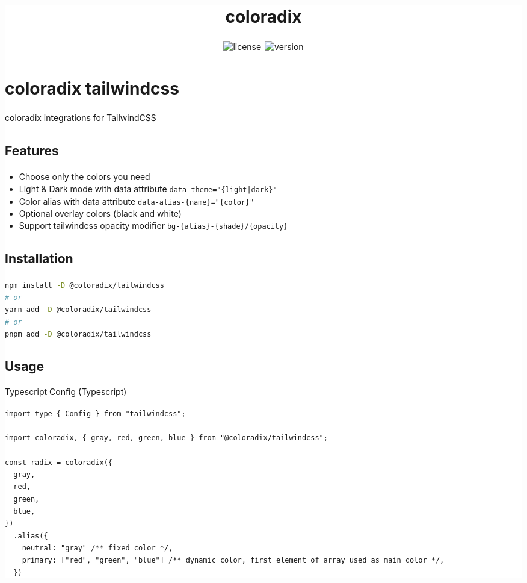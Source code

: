 <p>
  <h1 align="center">coloradix</h1>
</p>

<p align="center">
  <a title="license" href="https://github.com/coloradix/coloradix/blob/main/LICENSE">
    <picture>
      <source media="(prefers-color-scheme: dark)" srcset="https://none.deno.dev/npm/l/@coloradix/tailwindcss?t=dark">
      <img alt="license" src="https://none.deno.dev/npm/l/@coloradix/tailwindcss?t=light" hspace="1">
    </picture>
  </a>
  <a title="version" href="https://www.npmjs.com/package/@coloradix/tailwindcss">
    <picture>
      <source media="(prefers-color-scheme: dark)" srcset="https://none.deno.dev/npm/v/@coloradix/tailwindcss?t=dark">
      <img alt="version" src="https://none.deno.dev/npm/v/@coloradix/tailwindcss?t=light" hspace="1">
    </picture>
  </a>
</p>

# coloradix tailwindcss

coloradix integrations for [TailwindCSS](https://tailwindcss.com)

## Features

- Choose only the colors you need
- Light & Dark mode with data attribute `data-theme="{light|dark}"`
- Color alias with data attribute `data-alias-{name}="{color}"`
- Optional overlay colors (black and white)
- Support tailwindcss opacity modifier `bg-{alias}-{shade}/{opacity}`

## Installation

```bash
npm install -D @coloradix/tailwindcss
# or
yarn add -D @coloradix/tailwindcss
# or
pnpm add -D @coloradix/tailwindcss
```

## Usage

Typescript Config (Typescript)

```tsx
import type { Config } from "tailwindcss";

import coloradix, { gray, red, green, blue } from "@coloradix/tailwindcss";

const radix = coloradix({
  gray,
  red,
  green,
  blue,
})
  .alias({
    neutral: "gray" /** fixed color */,
    primary: ["red", "green", "blue"] /** dynamic color, first element of array used as main color */,
  })
```